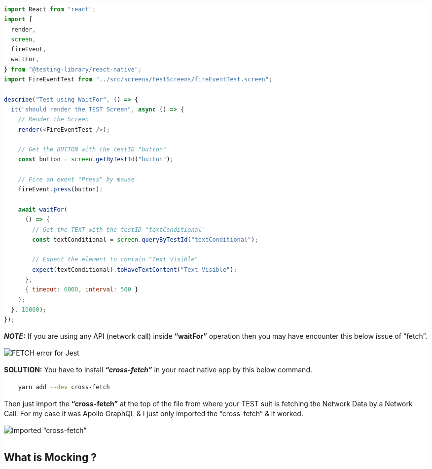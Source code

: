 ```javascript
import React from "react";
import {
  render,
  screen,
  fireEvent,
  waitFor,
} from "@testing-library/react-native";
import FireEventTest from "../src/screens/testScreens/fireEventTest.screen";

describe("Test using WaitFor", () => {
  it("should render the TEST Screen", async () => {
    // Render the Screen
    render(<FireEventTest />);

    // Get the BUTTON with the testID "button"
    const button = screen.getByTestId("button");

    // Fire an event "Press" by mouse
    fireEvent.press(button);

    await waitFor(
      () => {
        // Get the TEXT with the testID "textConditional"
        const textConditional = screen.queryByTestId("textConditional");

        // Expect the element to contain "Text Visible"
        expect(textConditional).toHaveTextContent("Text Visible");
      },
      { timeout: 6000, interval: 500 }
    );
  }, 10000);
});
```

**_NOTE:_** If you are using any API (network call) inside **“waitFor”** operation then you may have encounter this below issue of “fetch”.

![FETCH error for Jest](https://cdn-images-1.medium.com/max/2524/1*Hh1OtTDLNj0elN5a0d5Egg.png)

**SOLUTION:** You have to install **_“cross-fetch”_** in your react native app by this below command.

```bash
    yarn add --dev cross-fetch
```

Then just import the **“cross-fetch”** at the top of the file from where your TEST suit is fetching the Network Data by a Network Call. For my case it was Apollo GraphQL & I just only imported the “cross-fetch” & it worked.

![Imported “cross-fetch”](https://cdn-images-1.medium.com/max/2680/1*yFTzLc3DZKzcyMyKNJiWxw.png)

## What is Mocking ?
